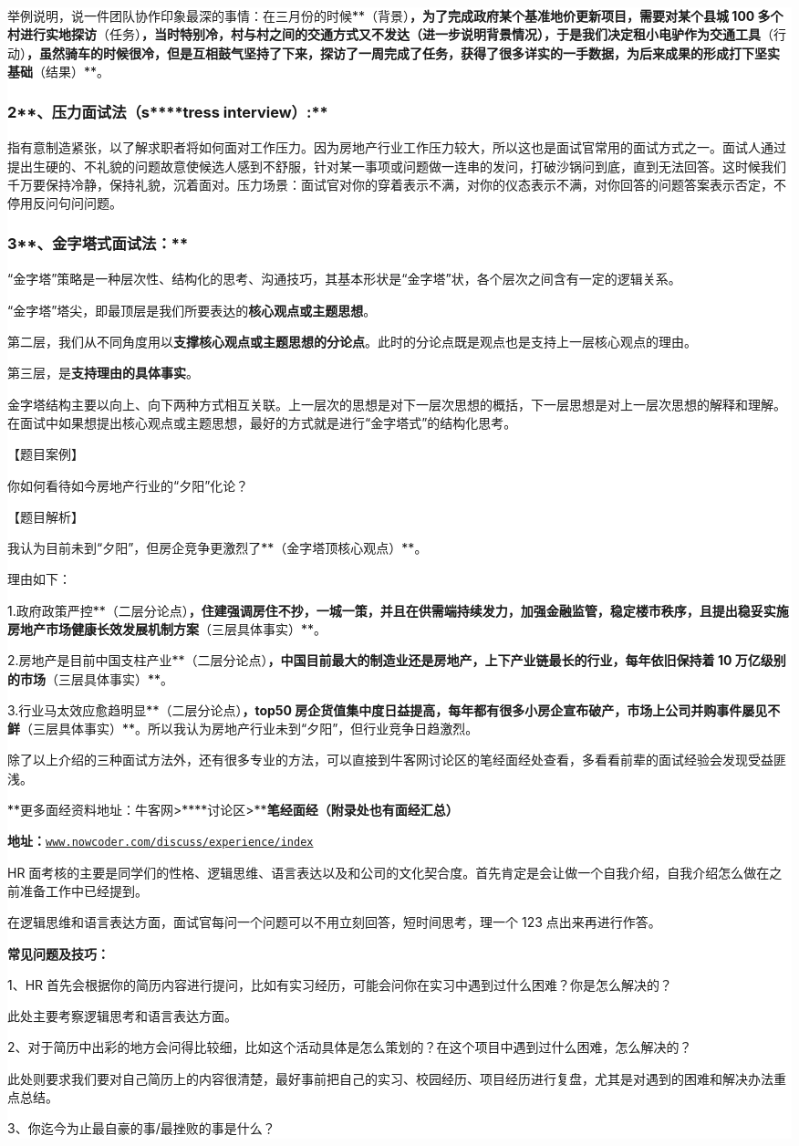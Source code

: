 举例说明，说一件团队协作印象最深的事情：在三月份的时候**（背景）**，为了完成政府某个基准地价更新项目，需要对某个县城 100 多个村进行实地探访**（任务）**，当时特别冷，村与村之间的交通方式又不发达（进一步说明背景情况），于是我们决定租小电驴作为交通工具**（行动）**，虽然骑车的时候很冷，但是互相鼓气坚持了下来，探访了一周完成了任务，获得了很多详实的一手数据，为后来成果的形成打下坚实基础**（结果）**。

### **2****、压力面试法（s****tress interview）:**

指有意制造紧张，以了解求职者将如何面对工作压力。因为房地产行业工作压力较大，所以这也是面试官常用的面试方式之一。面试人通过提出生硬的、不礼貌的问题故意使候选人感到不舒服，针对某一事项或问题做一连串的发问，打破沙锅问到底，直到无法回答。这时候我们千万要保持冷静，保持礼貌，沉着面对。压力场景：面试官对你的穿着表示不满，对你的仪态表示不满，对你回答的问题答案表示否定，不停用反问句问问题。

### **3****、金字塔式面试法：**

“金字塔”策略是一种层次性、结构化的思考、沟通技巧，其基本形状是“金字塔”状，各个层次之间含有一定的逻辑关系。

“金字塔”塔尖，即最顶层是我们所要表达的**核心观点或主题思想**。

第二层，我们从不同角度用以**支撑核心观点或主题思想的分论点**。此时的分论点既是观点也是支持上一层核心观点的理由。

第三层，是**支持理由的具体事实**。

金字塔结构主要以向上、向下两种方式相互关联。上一层次的思想是对下一层次思想的概括，下一层思想是对上一层次思想的解释和理解。在面试中如果想提出核心观点或主题思想，最好的方式就是进行“金字塔式”的结构化思考。

【题目案例】

你如何看待如今房地产行业的“夕阳”化论？

【题目解析】

我认为目前未到“夕阳”，但房企竞争更激烈了**（金字塔顶核心观点）**。

理由如下：

1.政府政策严控**（二层分论点）**，住建强调房住不抄，一城一策，并且在供需端持续发力，加强金融监管，稳定楼市秩序，且提出稳妥实施房地产市场健康长效发展机制方案**（三层具体事实）**。

2.房地产是目前中国支柱产业**（二层分论点）**，中国目前最大的制造业还是房地产，上下产业链最长的行业，每年依旧保持着 10 万亿级别的市场**（三层具体事实）**。

3.行业马太效应愈趋明显**（二层分论点）**，top50 房企货值集中度日益提高，每年都有很多小房企宣布破产，市场上公司并购事件屡见不鲜**（三层具体事实）**。所以我认为房地产行业未到“夕阳”，但行业竞争日趋激烈。

除了以上介绍的三种面试方法外，还有很多专业的方法，可以直接到牛客网讨论区的笔经面经处查看，多看看前辈的面试经验会发现受益匪浅。

**更多面经资料地址：牛客网>****讨论区>****笔经面经（附录处也有面经汇总）**

**地址：**[`www.nowcoder.com/discuss/experience/index`](https://www.nowcoder.com/discuss/experience/index)

HR 面考核的主要是同学们的性格、逻辑思维、语言表达以及和公司的文化契合度。首先肯定是会让做一个自我介绍，自我介绍怎么做在之前准备工作中已经提到。

在逻辑思维和语言表达方面，面试官每问一个问题可以不用立刻回答，短时间思考，理一个 123 点出来再进行作答。

**常见问题及技巧：**

1、HR 首先会根据你的简历内容进行提问，比如有实习经历，可能会问你在实习中遇到过什么困难？你是怎么解决的？

此处主要考察逻辑思考和语言表达方面。

2、对于简历中出彩的地方会问得比较细，比如这个活动具体是怎么策划的？在这个项目中遇到过什么困难，怎么解决的？

此处则要求我们要对自己简历上的内容很清楚，最好事前把自己的实习、校园经历、项目经历进行复盘，尤其是对遇到的困难和解决办法重点总结。

3、你迄今为止最自豪的事/最挫败的事是什么？
